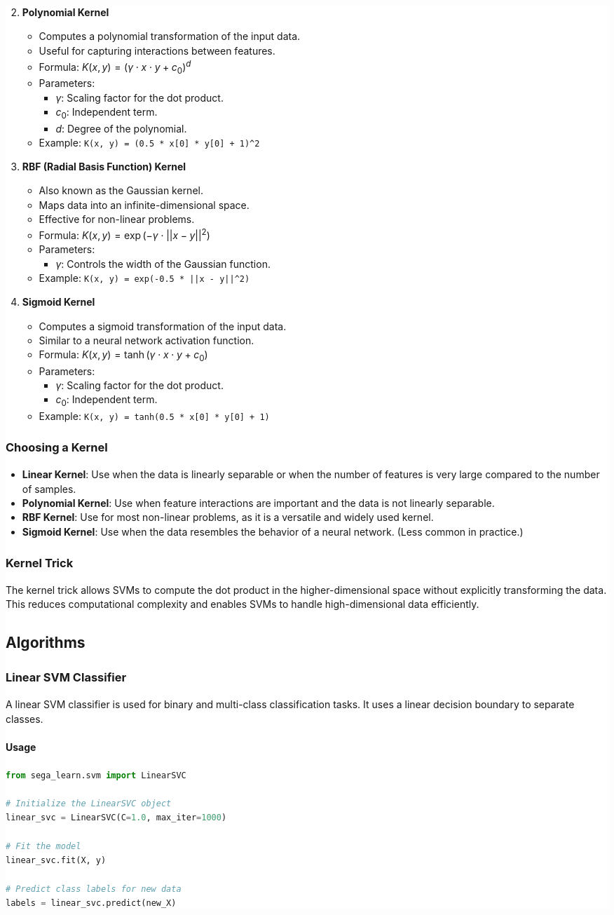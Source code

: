 2. **Polynomial Kernel**
   - Computes a polynomial transformation of the input data.
   - Useful for capturing interactions between features.
   - Formula: $K(x, y) = (\gamma \cdot x \cdot y + c_0)^{d}$
   - Parameters:
     - $\gamma$: Scaling factor for the dot product.
     - $c_0$: Independent term.
     - $d$: Degree of the polynomial.
   - Example: ```K(x, y) = (0.5 * x[0] * y[0] + 1)^2```

3. **RBF (Radial Basis Function) Kernel**
   - Also known as the Gaussian kernel.
   - Maps data into an infinite-dimensional space.
   - Effective for non-linear problems.
   - Formula: $K(x, y) = \exp(-\gamma \cdot ||x - y||^2)$
   - Parameters:
     - $\gamma$: Controls the width of the Gaussian function.
   - Example: ```K(x, y) = exp(-0.5 * ||x - y||^2)```

4. **Sigmoid Kernel**
   - Computes a sigmoid transformation of the input data.
   - Similar to a neural network activation function.
   - Formula: $K(x, y) = \tanh(\gamma \cdot x \cdot y + c_0)$
   - Parameters:
     - $\gamma$: Scaling factor for the dot product.
     - $c_0$: Independent term.
   - Example: ```K(x, y) = tanh(0.5 * x[0] * y[0] + 1)```

### Choosing a Kernel
- **Linear Kernel**: Use when the data is linearly separable or when the number of features is very large compared to the number of samples.
- **Polynomial Kernel**: Use when feature interactions are important and the data is not linearly separable.
- **RBF Kernel**: Use for most non-linear problems, as it is a versatile and widely used kernel.
- **Sigmoid Kernel**: Use when the data resembles the behavior of a neural network. (Less common in practice.)

### Kernel Trick
The kernel trick allows SVMs to compute the dot product in the higher-dimensional space without explicitly transforming the data. This reduces computational complexity and enables SVMs to handle high-dimensional data efficiently.

## Algorithms

### Linear SVM Classifier
A linear SVM classifier is used for binary and multi-class classification tasks. It uses a linear decision boundary to separate classes.

#### Usage
```python
from sega_learn.svm import LinearSVC

# Initialize the LinearSVC object
linear_svc = LinearSVC(C=1.0, max_iter=1000)

# Fit the model
linear_svc.fit(X, y)

# Predict class labels for new data
labels = linear_svc.predict(new_X)
```
